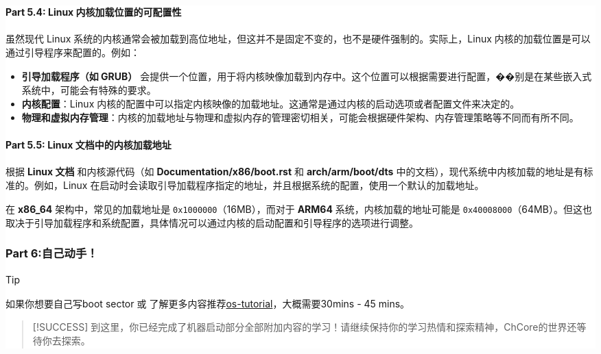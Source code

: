 #### Part 5.4: **Linux 内核加载位置的可配置性**

虽然现代 Linux 系统的内核通常会被加载到高位地址，但这并不是固定不变的，也不是硬件强制的。实际上，Linux 内核的加载位置是可以通过引导程序来配置的。例如：

- **引导加载程序（如 GRUB）** 会提供一个位置，用于将内核映像加载到内存中。这个位置可以根据需要进行配置，��别是在某些嵌入式系统中，可能会有特殊的要求。
- **内核配置**：Linux 内核的配置中可以指定内核映像的加载地址。这通常是通过内核的启动选项或者配置文件来决定的。
- **物理和虚拟内存管理**：内核的加载地址与物理和虚拟内存的管理密切相关，可能会根据硬件架构、内存管理策略等不同而有所不同。

#### Part 5.5: **Linux 文档中的内核加载地址**

根据 **Linux 文档** 和内核源代码（如 **Documentation/x86/boot.rst** 和 **arch/arm/boot/dts** 中的文档），现代系统中内核加载的地址是有标准的。例如，Linux 在启动时会读取引导加载程序指定的地址，并且根据系统的配置，使用一个默认的加载地址。

在 **x86_64** 架构中，常见的加载地址是 `0x1000000`（16MB），而对于 **ARM64** 系统，内核加载的地址可能是 `0x40008000`（64MB）。但这也取决于引导加载程序和系统配置，具体情况可以通过内核的启动配置和引导程序的选项进行调整。

### Part 6:自己动手！

> [!TIP]
> 如果你想要自己写boot sector 或 了解更多内容推荐[os-tutorial](https://github.com/cfenollosa/os-tutorial/tree/master/01-bootsector-barebones)，大概需要30mins - 45 mins。

> [!SUCCESS]
> 到这里，你已经完成了机器启动部分全部附加内容的学习！请继续保持你的学习热情和探索精神，ChCore的世界还等待你去探索。
